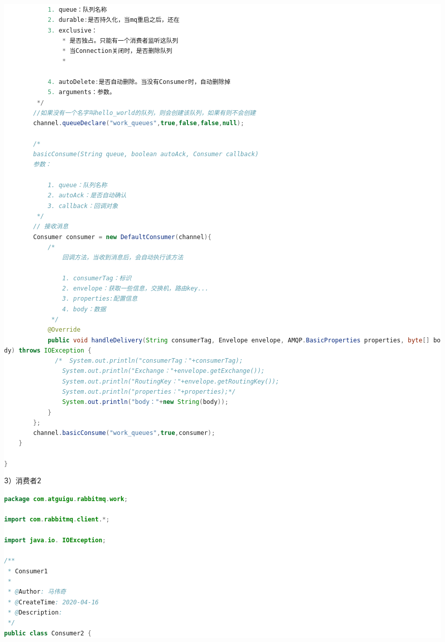 ```java
            1. queue：队列名称
            2. durable:是否持久化，当mq重启之后，还在
            3. exclusive：
                * 是否独占。只能有一个消费者监听这队列
                * 当Connection关闭时，是否删除队列
                *

            4. autoDelete:是否自动删除。当没有Consumer时，自动删除掉
            5. arguments：参数。
         */
        //如果没有一个名字叫hello_world的队列，则会创建该队列，如果有则不会创建
        channel.queueDeclare("work_queues",true,false,false,null);

        /*
        basicConsume(String queue, boolean autoAck, Consumer callback)
        参数：

            1. queue：队列名称
            2. autoAck：是否自动确认
            3. callback：回调对象
         */
        // 接收消息
        Consumer consumer = new DefaultConsumer(channel){
            /*
                回调方法，当收到消息后，会自动执行该方法

                1. consumerTag：标识
                2. envelope：获取一些信息，交换机，路由key...
                3. properties:配置信息
                4. body：数据
             */
            @Override
            public void handleDelivery(String consumerTag, Envelope envelope, AMQP.BasicProperties properties, byte[] body) throws IOException {
              /*  System.out.println("consumerTag："+consumerTag);
                System.out.println("Exchange："+envelope.getExchange());
                System.out.println("RoutingKey："+envelope.getRoutingKey());
                System.out.println("properties："+properties);*/
                System.out.println("body："+new String(body));
            }
        };
        channel.basicConsume("work_queues",true,consumer);
    }

}
```

3）消费者2

```java
package com.atguigu.rabbitmq.work; 

import com.rabbitmq.client.*; 

import java.io. IOException; 

/**
 * Consumer1
 *
 * @Author: 马伟奇
 * @CreateTime: 2020-04-16
 * @Description:
 */
public class Consumer2 {
```